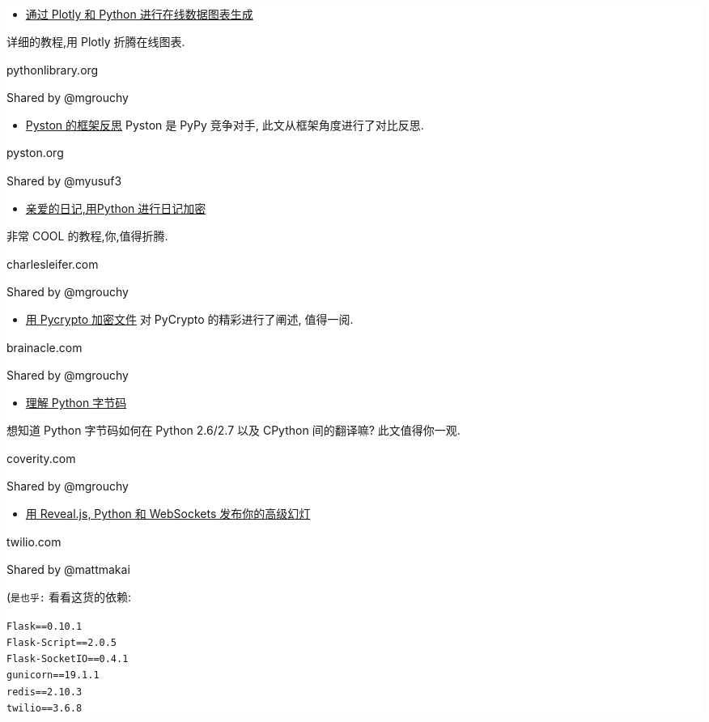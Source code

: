 - [通过 Plotly 和 Python 进行在线数据图表生成](http://www.blog.pythonlibrary.org/2014/10/27/plotting-data-online-via-plotly-and-python/)

详细的教程,用 Plotly 折腾在线图表.

pythonlibrary.org

Shared by @mgrouchy
 

- [Pyston 的框架反思](http://blog.pyston.org/2014/11/06/frame-introspection-in-pyston/)
Pyston 
是 PyPy 
竞争对手,
此文从框架角度进行了对比反思.

pyston.org

Shared by @myusuf3
 

- [亲爱的日记,用Python 进行日记加密](http://charlesleifer.com/blog/dear-diary-an-encrypted-command-line-diary-with-python/)

非常 COOL 的教程,你,值得折腾.


charlesleifer.com

Shared by @mgrouchy
 

- [用 Pycrypto 加密文件](http://brainacle.com/encrypting-files-with-pycrypto.html)
对 PyCrypto 的精彩进行了阐述,
值得一阅.

brainacle.com

Shared by @mgrouchy
 

- [理解 Python 字节码](http://security.coverity.com/blog/2014/Nov/understanding-python-bytecode.html)

想知道 Python 字节码如何在
Python 2.6/2.7 以及 CPython 间的翻译嘛?
此文值得你一观.

coverity.com

Shared by @mgrouchy
 

- [用 Reveal.js, Python 和 WebSockets 发布你的高级幻灯](https://www.twilio.com/blog/2014/11/choose-your-own-adventure-presentations-with-reveal-js-python-and-websockets.html)

twilio.com

Shared by @mattmakai

(`是也乎:`
看看这货的依赖:

    Flask==0.10.1
    Flask-Script==2.0.5
    Flask-SocketIO==0.4.1
    gunicorn==19.1.1
    redis==2.10.3
    twilio==3.6.8
